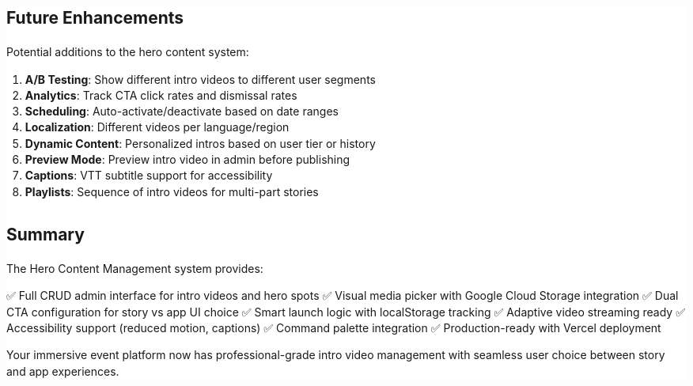 ## Future Enhancements

Potential additions to the hero content system:

1. **A/B Testing**: Show different intro videos to different user segments
2. **Analytics**: Track CTA click rates and dismissal rates
3. **Scheduling**: Auto-activate/deactivate based on date ranges
4. **Localization**: Different videos per language/region
5. **Dynamic Content**: Personalized intros based on user tier or history
6. **Preview Mode**: Preview intro video in admin before publishing
7. **Captions**: VTT subtitle support for accessibility
8. **Playlists**: Sequence of intro videos for multi-part stories

## Summary

The Hero Content Management system provides:

✅ Full CRUD admin interface for intro videos and hero spots
✅ Visual media picker with Google Cloud Storage integration
✅ Dual CTA configuration for story vs app UI choice
✅ Smart launch logic with localStorage tracking
✅ Adaptive video streaming ready
✅ Accessibility support (reduced motion, captions)
✅ Command palette integration
✅ Production-ready with Vercel deployment

Your immersive event platform now has professional-grade intro video management with seamless user choice between story and app experiences.
